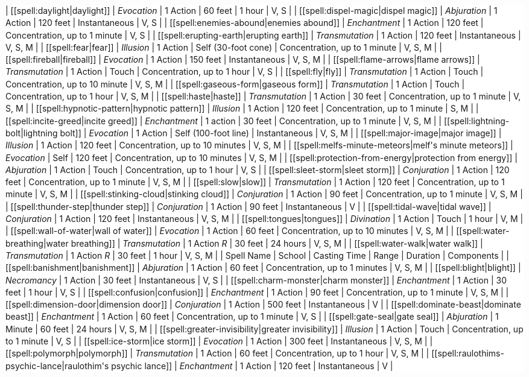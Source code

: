 | [[spell:daylight|daylight]] | *Evocation* | 1 Action | 60 feet | 1 hour | V, S |
| [[spell:dispel-magic|dispel magic]] | *Abjuration* | 1 Action | 120 feet | Instantaneous | V, S |
| [[spell:enemies-abound|enemies abound]] | *Enchantment* | 1 Action | 120 feet | Concentration, up to 1 minute | V, S |
| [[spell:erupting-earth|erupting earth]] | *Transmutation* | 1 Action | 120 feet | Instantaneous | V, S, M |
| [[spell:fear|fear]] | *Illusion* | 1 Action | Self (30-foot cone) | Concentration, up to 1 minute | V, S, M |
| [[spell:fireball|fireball]] | *Evocation* | 1 Action | 150 feet | Instantaneous | V, S, M |
| [[spell:flame-arrows|flame arrows]] | *Transmutation* | 1 Action | Touch | Concentration, up to 1 hour | V, S |
| [[spell:fly|fly]] | *Transmutation* | 1 Action | Touch | Concentration, up to 10 minute | V, S, M |
| [[spell:gaseous-form|gaseous form]] | *Transmutation* | 1 Action | Touch | Concentration, up to 1 hour | V, S, M |
| [[spell:haste|haste]] | *Transmutation* | 1 Action | 30 feet | Concentration, up to 1 minute | V, S, M |
| [[spell:hypnotic-pattern|hypnotic pattern]] | *Illusion* | 1 Action | 120 feet | Concentration, up to 1 minute | S, M |
| [[spell:incite-greed|incite greed]] | *Enchantment* | 1 action | 30 feet | Concentration, up to 1 minute | V, S, M |
| [[spell:lightning-bolt|lightning bolt]] | *Evocation* | 1 Action | Self (100-foot line) | Instantaneous | V, S, M |
| [[spell:major-image|major image]] | *Illusion* | 1 Action | 120 feet | Concentration, up to 10 minutes | V, S, M |
| [[spell:melfs-minute-meteors|melf's minute meteors]] | *Evocation* | Self | 120 feet | Concentration, up to 10 minutes | V, S, M |
| [[spell:protection-from-energy|protection from energy]] | *Abjuration* | 1 Action | Touch | Concentration, up to 1 hour | V, S |
| [[spell:sleet-storm|sleet storm]] | *Conjuration* | 1 Action | 120 feet | Concentration, up to 1 minute | V, S, M |
| [[spell:slow|slow]] | *Transmutation* | 1 Action | 120 feet | Concentration, up to 1 minute | V, S, M |
| [[spell:stinking-cloud|stinking cloud]] | *Conjuration* | 1 Action | 90 feet | Concentration, up to 1 minute | V, S, M |
| [[spell:thunder-step|thunder step]] | *Conjuration* | 1 Action | 90 feet | Instantaneous | V |
| [[spell:tidal-wave|tidal wave]] | *Conjuration* | 1 Action | 120 feet | Instantaneous | V, S, M |
| [[spell:tongues|tongues]] | *Divination* | 1 Action | Touch | 1 hour | V, M |
| [[spell:wall-of-water|wall of water]] | *Evocation* | 1 Action | 60 feet | Concentration, up to 10 minutes | V, S, M |
| [[spell:water-breathing|water breathing]] | *Transmutation* | 1 Action *R* | 30 feet | 24 hours | V, S, M |
| [[spell:water-walk|water walk]] | *Transmutation* | 1 Action *R* | 30 feet | 1 hour | V, S, M |
| Spell Name | School | Casting Time | Range | Duration | Components |
| [[spell:banishment|banishment]] | *Abjuration* | 1 Action | 60 feet | Concentration, up to 1 minutes | V, S, M |
| [[spell:blight|blight]] | *Necromancy* | 1 Action | 30 feet | Instantaneous | V, S |
| [[spell:charm-monster|charm monster]] | *Enchantment* | 1 Action | 30 feet | 1 hour | V, S |
| [[spell:confusion|confusion]] | *Enchantment* | 1 Action | 90 feet | Concentration, up to 1 minute | V, S, M |
| [[spell:dimension-door|dimension door]] | *Conjuration* | 1 Action | 500 feet | Instantaneous | V |
| [[spell:dominate-beast|dominate beast]] | *Enchantment* | 1 Action | 60 feet | Concentration, up to 1 minute | V, S |
| [[spell:gate-seal|gate seal]] | *Abjuration* | 1 Minute | 60 feet | 24 hours | V, S, M |
| [[spell:greater-invisibility|greater invisibility]] | *Illusion* | 1 Action | Touch | Concentration, up to 1 minute | V, S |
| [[spell:ice-storm|ice storm]] | *Evocation* | 1 Action | 300 feet | Instantaneous | V, S, M |
| [[spell:polymorph|polymorph]] | *Transmutation* | 1 Action | 60 feet | Concentration, up to 1 hour | V, S, M |
| [[spell:raulothims-psychic-lance|raulothim's psychic lance]] | *Enchantment* | 1 Action | 120 feet | Instantaneous | V |
